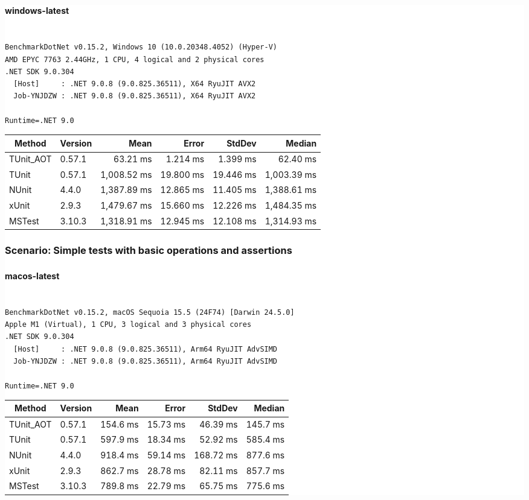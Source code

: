 

#### windows-latest

```

BenchmarkDotNet v0.15.2, Windows 10 (10.0.20348.4052) (Hyper-V)
AMD EPYC 7763 2.44GHz, 1 CPU, 4 logical and 2 physical cores
.NET SDK 9.0.304
  [Host]     : .NET 9.0.8 (9.0.825.36511), X64 RyuJIT AVX2
  Job-YNJDZW : .NET 9.0.8 (9.0.825.36511), X64 RyuJIT AVX2

Runtime=.NET 9.0  

```
| Method    | Version | Mean        | Error     | StdDev    | Median      |
|---------- |-------- |------------:|----------:|----------:|------------:|
| TUnit_AOT | 0.57.1  |    63.21 ms |  1.214 ms |  1.399 ms |    62.40 ms |
| TUnit     | 0.57.1  | 1,008.52 ms | 19.800 ms | 19.446 ms | 1,003.39 ms |
| NUnit     | 4.4.0   | 1,387.89 ms | 12.865 ms | 11.405 ms | 1,388.61 ms |
| xUnit     | 2.9.3   | 1,479.67 ms | 15.660 ms | 12.226 ms | 1,484.35 ms |
| MSTest    | 3.10.3  | 1,318.91 ms | 12.945 ms | 12.108 ms | 1,314.93 ms |


### Scenario: Simple tests with basic operations and assertions

#### macos-latest

```

BenchmarkDotNet v0.15.2, macOS Sequoia 15.5 (24F74) [Darwin 24.5.0]
Apple M1 (Virtual), 1 CPU, 3 logical and 3 physical cores
.NET SDK 9.0.304
  [Host]     : .NET 9.0.8 (9.0.825.36511), Arm64 RyuJIT AdvSIMD
  Job-YNJDZW : .NET 9.0.8 (9.0.825.36511), Arm64 RyuJIT AdvSIMD

Runtime=.NET 9.0  

```
| Method    | Version | Mean     | Error    | StdDev    | Median   |
|---------- |-------- |---------:|---------:|----------:|---------:|
| TUnit_AOT | 0.57.1  | 154.6 ms | 15.73 ms |  46.39 ms | 145.7 ms |
| TUnit     | 0.57.1  | 597.9 ms | 18.34 ms |  52.92 ms | 585.4 ms |
| NUnit     | 4.4.0   | 918.4 ms | 59.14 ms | 168.72 ms | 877.6 ms |
| xUnit     | 2.9.3   | 862.7 ms | 28.78 ms |  82.11 ms | 857.7 ms |
| MSTest    | 3.10.3  | 789.8 ms | 22.79 ms |  65.75 ms | 775.6 ms |
